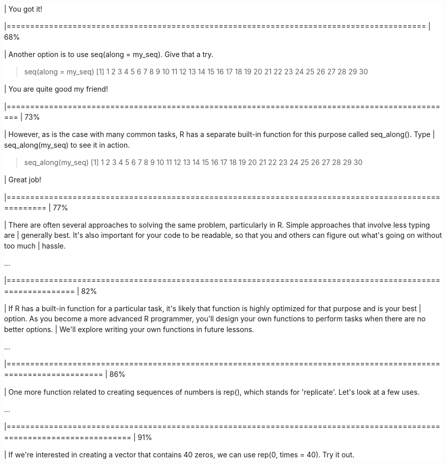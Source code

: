| You got it!

  |=========================================================================================                                          |  68%

| Another option is to use seq(along = my_seq). Give that a try.

> seq(along = my_seq)
 [1]  1  2  3  4  5  6  7  8  9 10 11 12 13 14 15 16 17 18 19 20 21 22 23 24 25 26 27 28 29 30

| You are quite good my friend!

  |===============================================================================================                                    |  73%

| However, as is the case with many common tasks, R has a separate built-in function for this purpose called seq_along(). Type
| seq_along(my_seq) to see it in action.

> seq_along(my_seq) 
 [1]  1  2  3  4  5  6  7  8  9 10 11 12 13 14 15 16 17 18 19 20 21 22 23 24 25 26 27 28 29 30

| Great job!

  |=====================================================================================================                              |  77%

| There are often several approaches to solving the same problem, particularly in R. Simple approaches that involve less typing are
| generally best. It's also important for your code to be readable, so that you and others can figure out what's going on without too much
| hassle.

...

  |===========================================================================================================                        |  82%

| If R has a built-in function for a particular task, it's likely that function is highly optimized for that purpose and is your best
| option. As you become a more advanced R programmer, you'll design your own functions to perform tasks when there are no better options.
| We'll explore writing your own functions in future lessons.

...

  |=================================================================================================================                  |  86%

| One more function related to creating sequences of numbers is rep(), which stands for 'replicate'. Let's look at a few uses.

...

  |=======================================================================================================================            |  91%

| If we're interested in creating a vector that contains 40 zeros, we can use rep(0, times = 40). Try it out.
